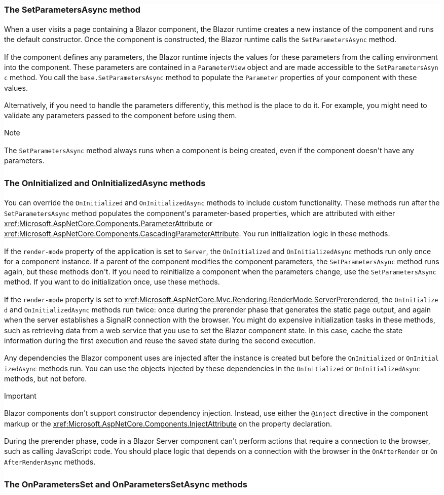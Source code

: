 ### The SetParametersAsync method

When a user visits a page containing a Blazor component, the Blazor runtime creates a new instance of the component and runs the default constructor. Once the component is constructed, the Blazor runtime calls the `SetParametersAsync` method.

If the component defines any parameters, the Blazor runtime injects the values for these parameters from the calling environment into the component. These parameters are contained in a `ParameterView` object and are made accessible to the `SetParametersAsync` method. You call the `base.SetParametersAsync` method to populate the `Parameter` properties of your component with these values.

Alternatively, if you need to handle the parameters differently, this method is the place to do it. For example, you might need to validate any parameters passed to the component before using them.

> [!NOTE]
> The `SetParametersAsync` method always runs when a component is being created, even if the component doesn't have any parameters.

### The OnInitialized and OnInitializedAsync methods

You can override the `OnInitialized` and `OnInitializedAsync` methods to include custom functionality. These methods run after the `SetParametersAsync` method populates the component's parameter-based properties, which are attributed with either <xref:Microsoft.AspNetCore.Components.ParameterAttribute> or <xref:Microsoft.AspNetCore.Components.CascadingParameterAttribute>. You run initialization logic in these methods.

If the `render-mode` property of the application is set to `Server`, the `OnInitialized` and `OnInitializedAsync` methods run only once for a component instance. If a parent of the component modifies the component parameters, the `SetParametersAsync` method runs again, but these methods don't. If you need to reinitialize a component when the parameters change, use the `SetParametersAsync` method. If you want to do initialization once, use these methods.

If the `render-mode` property is set to <xref:Microsoft.AspNetCore.Mvc.Rendering.RenderMode.ServerPrerendered>, the `OnInitialized` and `OnInitializedAsync` methods run twice: once during the prerender phase that generates the static page output, and again when the server establishes a SignalR connection with the browser. You might do expensive initialization tasks in these methods, such as retrieving data from a web service that you use to set the Blazor component state. In this case, cache the state information during the first execution and reuse the saved state during the second execution.

Any dependencies the Blazor component uses are injected after the instance is created but before the `OnInitialized` or `OnInitializedAsync` methods run. You can use the objects injected by these dependencies in the `OnInitialized` or `OnInitializedAsync` methods, but not before.

> [!IMPORTANT]
> Blazor components don't support constructor dependency injection. Instead, use either the `@inject` directive in the component markup or the <xref:Microsoft.AspNetCore.Components.InjectAttribute> on the property declaration.

During the prerender phase, code in a Blazor Server component can't perform actions that require a connection to the browser, such as calling JavaScript code. You should place logic that depends on a connection with the browser in the `OnAfterRender` or `OnAfterRenderAsync` methods.

### The OnParametersSet and OnParametersSetAsync methods
